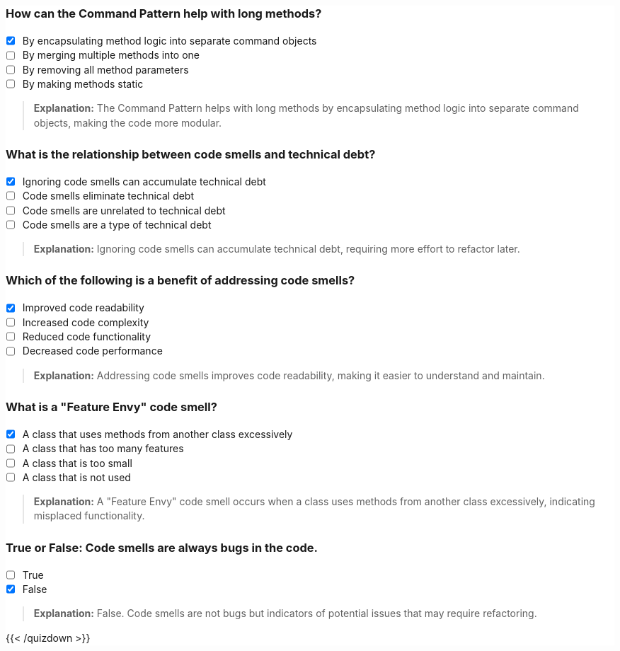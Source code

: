 ### How can the Command Pattern help with long methods?

- [x] By encapsulating method logic into separate command objects
- [ ] By merging multiple methods into one
- [ ] By removing all method parameters
- [ ] By making methods static

> **Explanation:** The Command Pattern helps with long methods by encapsulating method logic into separate command objects, making the code more modular.

### What is the relationship between code smells and technical debt?

- [x] Ignoring code smells can accumulate technical debt
- [ ] Code smells eliminate technical debt
- [ ] Code smells are unrelated to technical debt
- [ ] Code smells are a type of technical debt

> **Explanation:** Ignoring code smells can accumulate technical debt, requiring more effort to refactor later.

### Which of the following is a benefit of addressing code smells?

- [x] Improved code readability
- [ ] Increased code complexity
- [ ] Reduced code functionality
- [ ] Decreased code performance

> **Explanation:** Addressing code smells improves code readability, making it easier to understand and maintain.

### What is a "Feature Envy" code smell?

- [x] A class that uses methods from another class excessively
- [ ] A class that has too many features
- [ ] A class that is too small
- [ ] A class that is not used

> **Explanation:** A "Feature Envy" code smell occurs when a class uses methods from another class excessively, indicating misplaced functionality.

### True or False: Code smells are always bugs in the code.

- [ ] True
- [x] False

> **Explanation:** False. Code smells are not bugs but indicators of potential issues that may require refactoring.

{{< /quizdown >}}
